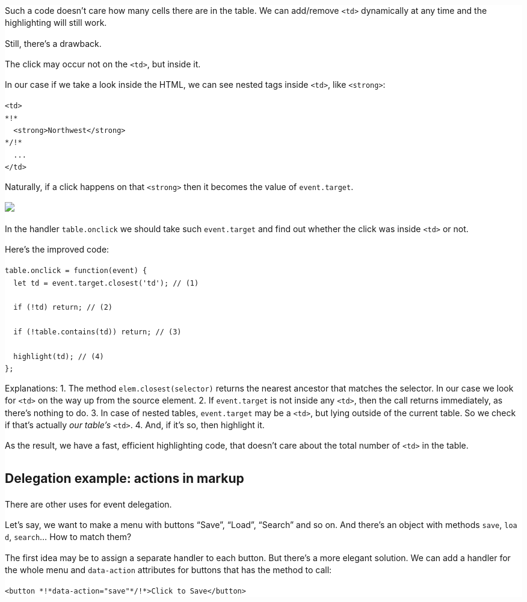 Such a code doesn’t care how many cells there are in the table. We can add/remove `<td>` dynamically at any time and the highlighting will still work.

Still, there’s a drawback.

The click may occur not on the `<td>`, but inside it.

In our case if we take a look inside the HTML, we can see nested tags inside `<td>`, like `<strong>`:

    <td>
    *!*
      <strong>Northwest</strong>
    */!*
      ...
    </td>

Naturally, if a click happens on that `<strong>` then it becomes the value of `event.target`.

![](bagua-bubble.svg)

In the handler `table.onclick` we should take such `event.target` and find out whether the click was inside `<td>` or not.

Here’s the improved code:

    table.onclick = function(event) {
      let td = event.target.closest('td'); // (1)

      if (!td) return; // (2)

      if (!table.contains(td)) return; // (3)

      highlight(td); // (4)
    };

Explanations: 1. The method `elem.closest(selector)` returns the nearest ancestor that matches the selector. In our case we look for `<td>` on the way up from the source element. 2. If `event.target` is not inside any `<td>`, then the call returns immediately, as there’s nothing to do. 3. In case of nested tables, `event.target` may be a `<td>`, but lying outside of the current table. So we check if that’s actually *our table’s* `<td>`. 4. And, if it’s so, then highlight it.

As the result, we have a fast, efficient highlighting code, that doesn’t care about the total number of `<td>` in the table.

Delegation example: actions in markup
-------------------------------------

There are other uses for event delegation.

Let’s say, we want to make a menu with buttons “Save”, “Load”, “Search” and so on. And there’s an object with methods `save`, `load`, `search`… How to match them?

The first idea may be to assign a separate handler to each button. But there’s a more elegant solution. We can add a handler for the whole menu and `data-action` attributes for buttons that has the method to call:

    <button *!*data-action="save"*/!*>Click to Save</button>
